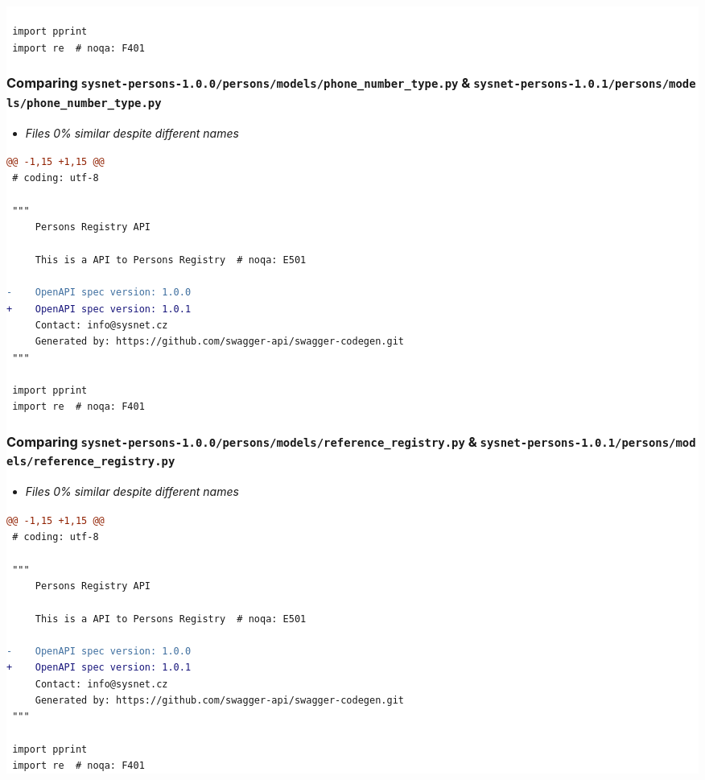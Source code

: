 ```diff
 
 import pprint
 import re  # noqa: F401
```

### Comparing `sysnet-persons-1.0.0/persons/models/phone_number_type.py` & `sysnet-persons-1.0.1/persons/models/phone_number_type.py`

 * *Files 0% similar despite different names*

```diff
@@ -1,15 +1,15 @@
 # coding: utf-8
 
 """
     Persons Registry API
 
     This is a API to Persons Registry  # noqa: E501
 
-    OpenAPI spec version: 1.0.0
+    OpenAPI spec version: 1.0.1
     Contact: info@sysnet.cz
     Generated by: https://github.com/swagger-api/swagger-codegen.git
 """
 
 import pprint
 import re  # noqa: F401
```

### Comparing `sysnet-persons-1.0.0/persons/models/reference_registry.py` & `sysnet-persons-1.0.1/persons/models/reference_registry.py`

 * *Files 0% similar despite different names*

```diff
@@ -1,15 +1,15 @@
 # coding: utf-8
 
 """
     Persons Registry API
 
     This is a API to Persons Registry  # noqa: E501
 
-    OpenAPI spec version: 1.0.0
+    OpenAPI spec version: 1.0.1
     Contact: info@sysnet.cz
     Generated by: https://github.com/swagger-api/swagger-codegen.git
 """
 
 import pprint
 import re  # noqa: F401
```
